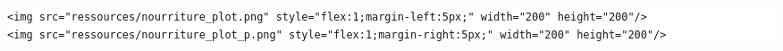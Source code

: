     <img src="ressources/nourriture_plot.png" style="flex:1;margin-left:5px;" width="200" height="200"/>
    <img src="ressources/nourriture_plot_p.png" style="flex:1;margin-right:5px;" width="200" height="200"/>
</div>
